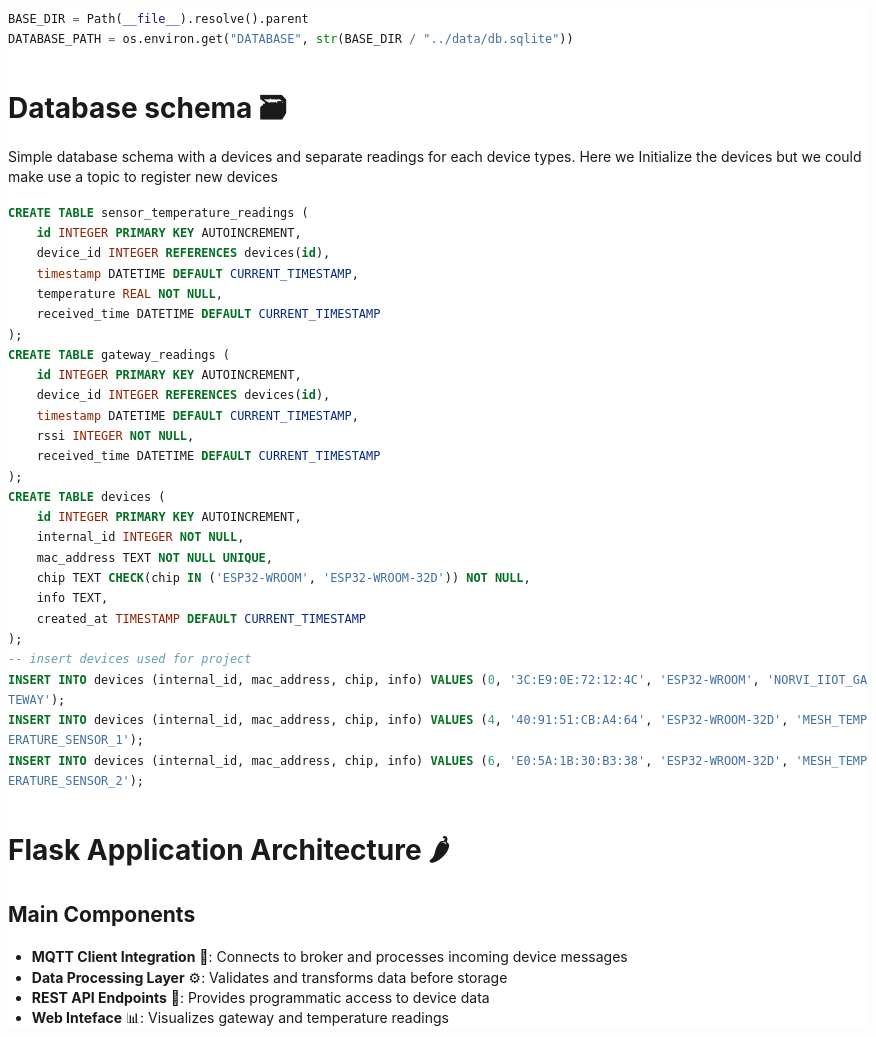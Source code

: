 ```python
BASE_DIR = Path(__file__).resolve().parent
DATABASE_PATH = os.environ.get("DATABASE", str(BASE_DIR / "../data/db.sqlite"))
```



Database schema 🗃️
===

Simple database schema with a devices and separate readings for each device types. Here we Initialize the devices but we could make use a topic to register new devices

```sql
CREATE TABLE sensor_temperature_readings (
    id INTEGER PRIMARY KEY AUTOINCREMENT,
    device_id INTEGER REFERENCES devices(id),
    timestamp DATETIME DEFAULT CURRENT_TIMESTAMP,
    temperature REAL NOT NULL,
    received_time DATETIME DEFAULT CURRENT_TIMESTAMP
);
CREATE TABLE gateway_readings (
    id INTEGER PRIMARY KEY AUTOINCREMENT,
    device_id INTEGER REFERENCES devices(id),
    timestamp DATETIME DEFAULT CURRENT_TIMESTAMP,
    rssi INTEGER NOT NULL,
    received_time DATETIME DEFAULT CURRENT_TIMESTAMP
);
CREATE TABLE devices (
    id INTEGER PRIMARY KEY AUTOINCREMENT,
    internal_id INTEGER NOT NULL,
    mac_address TEXT NOT NULL UNIQUE,
    chip TEXT CHECK(chip IN ('ESP32-WROOM', 'ESP32-WROOM-32D')) NOT NULL,
    info TEXT,
    created_at TIMESTAMP DEFAULT CURRENT_TIMESTAMP
);
-- insert devices used for project
INSERT INTO devices (internal_id, mac_address, chip, info) VALUES (0, '3C:E9:0E:72:12:4C', 'ESP32-WROOM', 'NORVI_IIOT_GATEWAY');
INSERT INTO devices (internal_id, mac_address, chip, info) VALUES (4, '40:91:51:CB:A4:64', 'ESP32-WROOM-32D', 'MESH_TEMPERATURE_SENSOR_1');
INSERT INTO devices (internal_id, mac_address, chip, info) VALUES (6, 'E0:5A:1B:30:B3:38', 'ESP32-WROOM-32D', 'MESH_TEMPERATURE_SENSOR_2');
```



Flask Application Architecture 🌶️
===

## Main Components

- **MQTT Client Integration** 📡: Connects to broker and processes incoming device messages
- **Data Processing Layer** ⚙️: Validates and transforms data before storage
- **REST API Endpoints** 🔌: Provides programmatic access to device data
- **Web Inteface** 📊: Visualizes gateway and temperature readings
